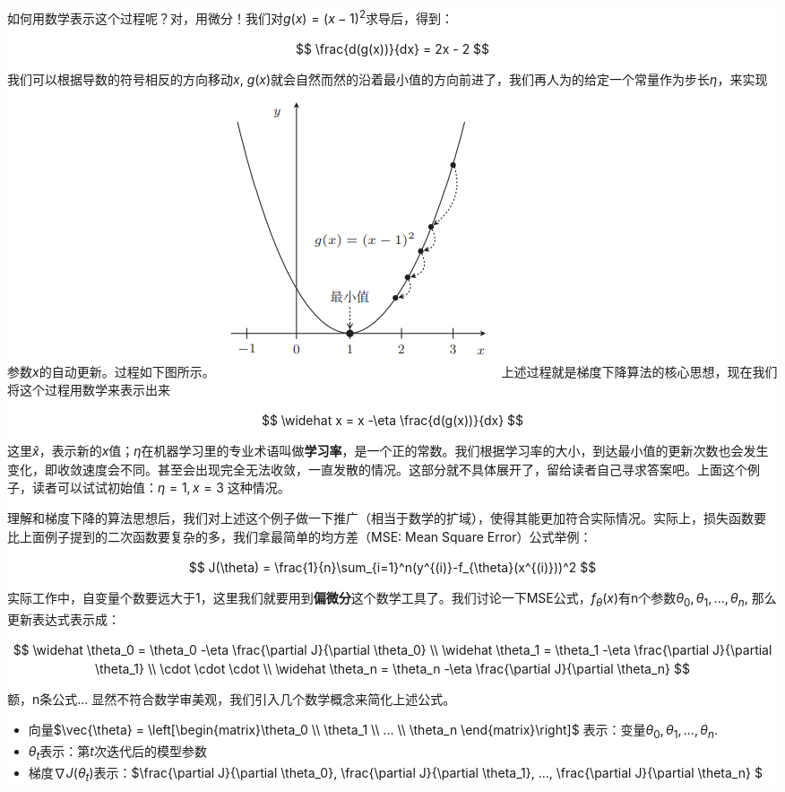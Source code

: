 如何用数学表示这个过程呢？对，用微分！我们对$g(x) = (x-1)^2$求导后，得到：

$$
\frac{d(g(x))}{dx} = 2x - 2
$$

我们可以根据导数的符号相反的方向移动$x$, $g(x)$就会自然而然的沿着最小值的方向前进了，我们再人为的给定一个常量作为步长$\eta$，来实现参数$x$的自动更新。过程如下图所示。
![g(x)_4.png](assets/g(x)_4.png)
上述过程就是梯度下降算法的核心思想，现在我们将这个过程用数学来表示出来

$$
\widehat x = x -\eta \frac{d(g(x))}{dx}
$$

这里$\widehat x$，表示新的$x$值；$\eta$在机器学习里的专业术语叫做**学习率**，是一个正的常数。我们根据学习率的大小，到达最小值的更新次数也会发生变化，即收敛速度会不同。甚至会出现完全无法收敛，一直发散的情况。这部分就不具体展开了，留给读者自己寻求答案吧。上面这个例子，读者可以试试初始值：$\eta = 1, x=3$ 这种情况。

理解和梯度下降的算法思想后，我们对上述这个例子做一下推广（相当于数学的扩域），使得其能更加符合实际情况。实际上，损失函数要比上面例子提到的二次函数要复杂的多，我们拿最简单的均方差（MSE: Mean Square Error）公式举例：

$$
J(\theta) = \frac{1}{n}\sum_{i=1}^n(y^{(i)}-f_{\theta}(x^{(i)}))^2
$$

实际工作中，自变量个数要远大于1，这里我们就要用到**偏微分**这个数学工具了。我们讨论一下MSE公式，$f_{\theta}(x)$有n个参数$\theta_0,\theta_1,..., \theta_n$, 那么更新表达式表示成：

$$
\widehat \theta_0 = \theta_0 -\eta \frac{\partial J}{\partial \theta_0} \\
\widehat \theta_1 = \theta_1 -\eta \frac{\partial J}{\partial \theta_1} \\
\cdot \cdot \cdot \\
\widehat \theta_n = \theta_n -\eta \frac{\partial J}{\partial \theta_n}
$$

额，n条公式... 显然不符合数学审美观，我们引入几个数学概念来简化上述公式。

* 向量$\vec{\theta} = \left[\begin{matrix}\theta_0 \\ \theta_1 \\ ... \\ \theta_n \end{matrix}\right]$ 表示：变量$\theta_0, \theta_1 ,...,\theta_n$.
* $\theta_t$表示：第$t$次迭代后的模型参数
* 梯度$\nabla{J(\theta_t)}$表示：$\frac{\partial J}{\partial \theta_0}, \frac{\partial J}{\partial \theta_1}, ..., \frac{\partial J}{\partial \theta_n} $
